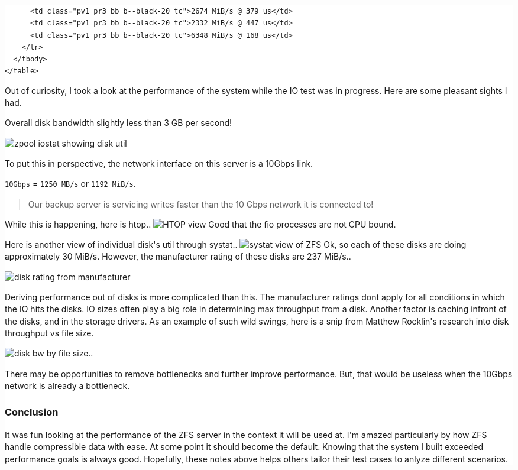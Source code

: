           <td class="pv1 pr3 bb b--black-20 tc">2674 MiB/s @ 379 us</td>
          <td class="pv1 pr3 bb b--black-20 tc">2332 MiB/s @ 447 us</td>
          <td class="pv1 pr3 bb b--black-20 tc">6348 MiB/s @ 168 us</td>
        </tr>
      </tbody>
    </table>
  </div>

Out of curiosity, I took a look at the performance of the system while the IO test was in progress. Here are some pleasant sights I had. 

Overall disk bandwidth slightly less than 3 GB per second! 

<img class="pt1 mw6-ns" src="/images/zpool_iostat.png" class="w-100 f5 center" alt="zpool iostat showing disk util"></img>

To put this in perspective, the network interface on this server is a 10Gbps link. 

`10Gbps` = `1250 MB/s` or `1192 MiB/s`. 

<blockquote class="athelas ml0 mt0 pl4 black-90 bl bw2 b--blue">
    <div class="f5 f4-m f3-l i lh-copy measure mt0">
      Our backup server is servicing writes faster than the 10 Gbps network it is connected to!
    </div>
</blockquote>

While this is happening, here is htop..
<img class="pt3" src="/images/htop_zfs.png" class="w-100 f5 " alt="HTOP view"></img>
Good that the fio processes are not CPU bound. 

Here is another view of individual disk's util through systat..
<img class="pt3" src="/images/systat.png" class="w-100 f5 " alt="systat view of ZFS"></img>
Ok, so each of these disks are doing approximately 30 MiB/s. However, the manufacturer rating of these disks are 237 MiB/s..

<img class="pt3 mw6-ns" src="/images/disk_rating_perf.png" class="w-100 f5 " alt="disk rating from manufacturer"></img>

Deriving performance out of disks is more complicated than this. The manufacturer ratings dont apply for all conditions in which the IO hits the disks. IO sizes often play a big role in determining max throughput from a disk. Another factor is caching infront of the disks, and in the storage drivers. As an example of such wild swings, here is a snip from Matthew Rocklin's research into disk throughput vs file size.

<img class="pt3" src="/images/disk-bandwidth-by-file-size.png" class="w-100 f5 " alt="disk bw by file size.."></img>

There may be opportunities to remove bottlenecks and further improve performance. But, that would be useless when the 10Gbps network is already a bottleneck. 

### Conclusion
It was fun looking at the performance of the ZFS server in the context it will be used at. I'm amazed particularly by how ZFS handle compressible data with ease. At some point it should become the default. Knowing that the system I built exceeded performance goals is always good. Hopefully, these notes above helps others tailor their test cases to anlyze different scenarios. 


